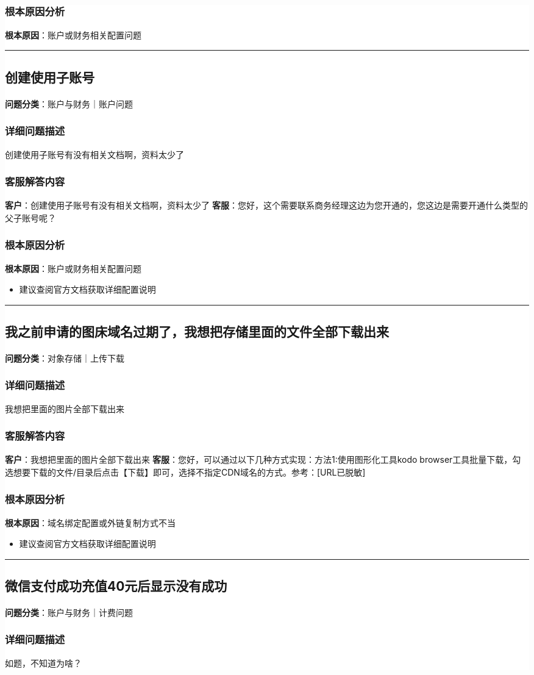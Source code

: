 ### 根本原因分析

**根本原因**：账户或财务相关配置问题

---
## 创建使用子账号

**问题分类**：账户与财务｜账户问题

### 详细问题描述

创建使用子账号有没有相关文档啊，资料太少了

### 客服解答内容

**客户**：创建使用子账号有没有相关文档啊，资料太少了
**客服**：您好，这个需要联系商务经理这边为您开通的，您这边是需要开通什么类型的父子账号呢？

### 根本原因分析

**根本原因**：账户或财务相关配置问题
- 建议查阅官方文档获取详细配置说明

---
## 我之前申请的图床域名过期了，我想把存储里面的文件全部下载出来

**问题分类**：对象存储｜上传下载

### 详细问题描述

我想把里面的图片全部下载出来

### 客服解答内容

**客户**：我想把里面的图片全部下载出来
**客服**：您好，可以通过以下几种方式实现：方法1:使用图形化工具kodo browser工具批量下载，勾选想要下载的文件/目录后点击【下载】即可，选择不指定CDN域名的方式。参考：[URL已脱敏]

### 根本原因分析

**根本原因**：域名绑定配置或外链复制方式不当
- 建议查阅官方文档获取详细配置说明

---
## 微信支付成功充值40元后显示没有成功

**问题分类**：账户与财务｜计费问题

### 详细问题描述

如题，不知道为啥？
